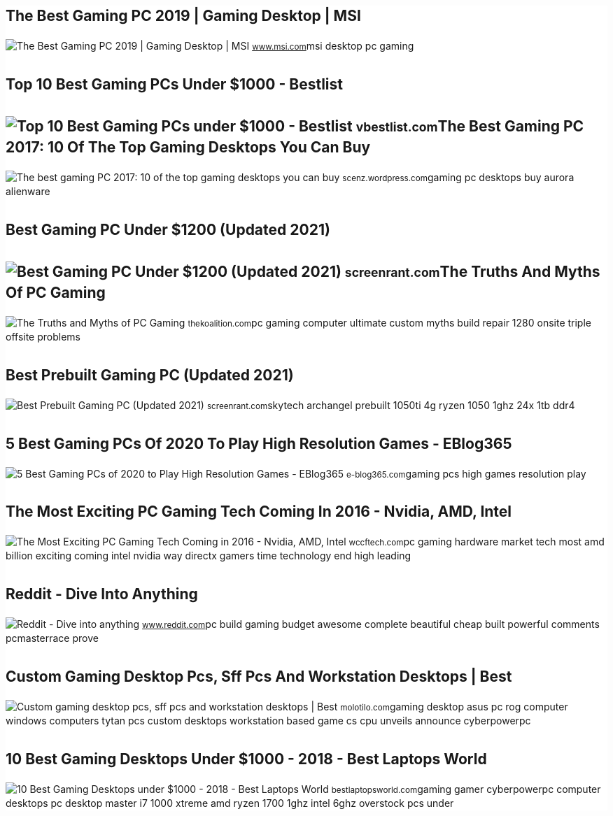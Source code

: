 The Best Gaming PC 2019 | Gaming Desktop | MSI
----------------------------------------------

 ![The Best Gaming PC 2019 | Gaming Desktop | MSI](https://storage-asset.msi.com/event/desktop/2017/SPB_best200series/images/spb3_aegisTi3.png) <small>www.msi.com</small>msi desktop pc gaming

Top 10 Best Gaming PCs Under $1000 - Bestlist
---------------------------------------------

 ![Top 10 Best Gaming PCs under $1000 - Bestlist](https://vbestlist.com/wp-content/uploads/2020/09/6-24-979x1024.jpg) <small>vbestlist.com</small>The Best Gaming PC 2017: 10 Of The Top Gaming Desktops You Can Buy
------------------------------------------------------------------

 ![The best gaming PC 2017: 10 of the top gaming desktops you can buy](http://ift.tt/2xGB5Kf) <small>scenz.wordpress.com</small>gaming pc desktops buy aurora alienware

Best Gaming PC Under $1200 (Updated 2021)
-----------------------------------------

 ![Best Gaming PC Under $1200 (Updated 2021)](https://static2.srcdn.com/wordpress/wp-content/uploads/2020/10/gamingpc3.jpg) <small>screenrant.com</small>The Truths And Myths Of PC Gaming
---------------------------------

 ![The Truths and Myths of PC Gaming](https://thekoalition.com/images/2014/10/pc_gaming_ftr.jpg) <small>thekoalition.com</small>pc gaming computer ultimate custom myths build repair 1280 onsite triple offsite problems

Best Prebuilt Gaming PC (Updated 2021)
--------------------------------------

 ![Best Prebuilt Gaming PC (Updated 2021)](https://static3.srcdn.com/wordpress/wp-content/uploads/2020/07/SkyTech-Archangel-Gaming-Computer-Desktop-PC-a.jpg) <small>screenrant.com</small>skytech archangel prebuilt 1050ti 4g ryzen 1050 1ghz 24x 1tb ddr4

5 Best Gaming PCs Of 2020 To Play High Resolution Games - EBlog365
------------------------------------------------------------------

 ![5 Best Gaming PCs of 2020 to Play High Resolution Games - EBlog365](https://e-blog365.com/wp-content/uploads/2020/05/Gaming-PCs.jpg) <small>e-blog365.com</small>gaming pcs high games resolution play

The Most Exciting PC Gaming Tech Coming In 2016 - Nvidia, AMD, Intel
--------------------------------------------------------------------

 ![The Most Exciting PC Gaming Tech Coming in 2016 - Nvidia, AMD, Intel](http://cdn.wccftech.com/wp-content/uploads/2015/12/PC-Gaming.jpg) <small>wccftech.com</small>pc gaming hardware market tech most amd billion exciting coming intel nvidia way directx gamers time technology end high leading

Reddit - Dive Into Anything
---------------------------

 ![Reddit - Dive into anything](https://i.redd.it/8jy5m571nau21.jpg) <small>www.reddit.com</small>pc build gaming budget awesome complete beautiful cheap built powerful comments pcmasterrace prove

Custom Gaming Desktop Pcs, Sff Pcs And Workstation Desktops | Best
------------------------------------------------------------------

 ![Custom gaming desktop pcs, sff pcs and workstation desktops | Best](http://molotilo.com/wp-content/uploads/2016/08/desktop-gaming-computer.jpg) <small>molotilo.com</small>gaming desktop asus pc rog computer windows computers tytan pcs custom desktops workstation based game cs cpu unveils announce cyberpowerpc

10 Best Gaming Desktops Under $1000 - 2018 - Best Laptops World
---------------------------------------------------------------

 ![10 Best Gaming Desktops under $1000 - 2018 - Best Laptops World](http://bestlaptopsworld.com/wp-content/uploads/2017/12/CYBERPOWERPC-Gamer-Xtreme-GXi10180A-Desktop-Gaming-PC-.jpg) <small>bestlaptopsworld.com</small>gaming gamer cyberpowerpc computer desktops pc desktop master i7 1000 xtreme amd ryzen 1700 1ghz intel 6ghz overstock pcs under
